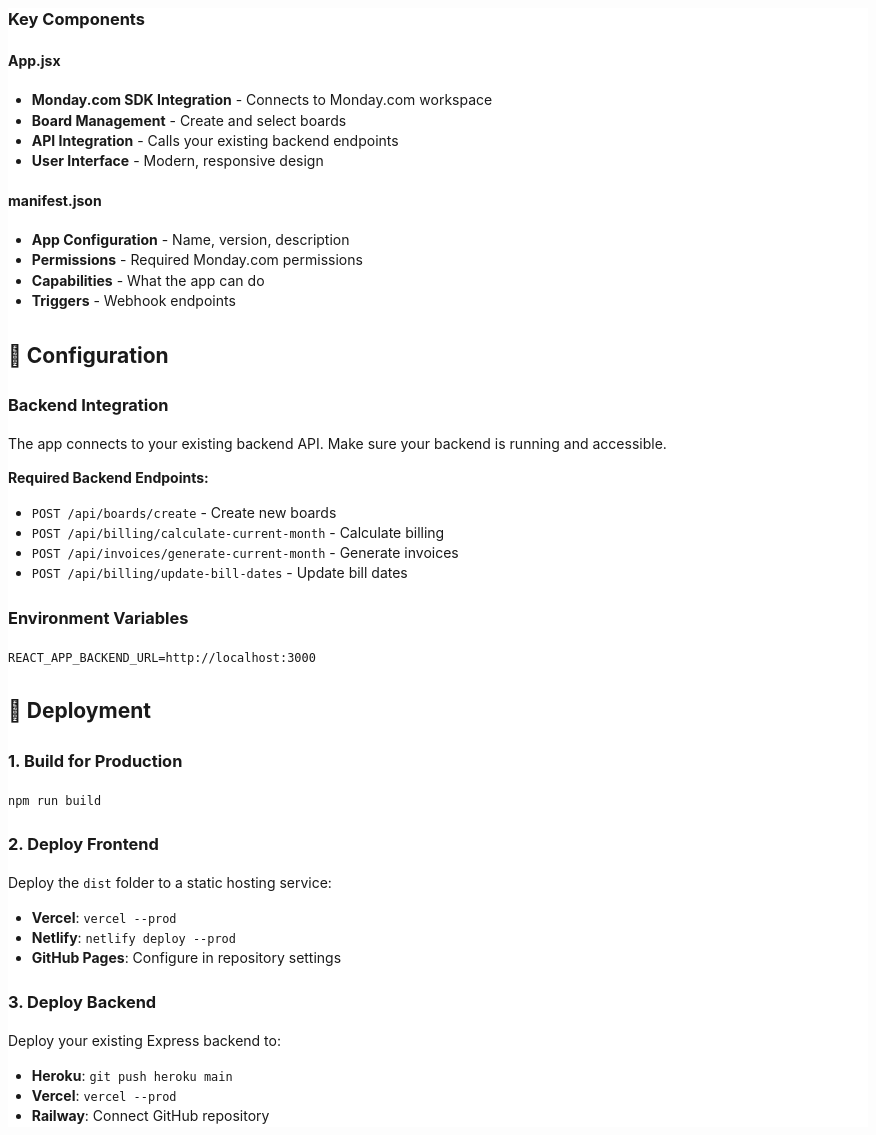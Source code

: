 ### Key Components

#### App.jsx
- **Monday.com SDK Integration** - Connects to Monday.com workspace
- **Board Management** - Create and select boards
- **API Integration** - Calls your existing backend endpoints
- **User Interface** - Modern, responsive design

#### manifest.json
- **App Configuration** - Name, version, description
- **Permissions** - Required Monday.com permissions
- **Capabilities** - What the app can do
- **Triggers** - Webhook endpoints

## 🔧 Configuration

### Backend Integration

The app connects to your existing backend API. Make sure your backend is running and accessible.

**Required Backend Endpoints:**
- `POST /api/boards/create` - Create new boards
- `POST /api/billing/calculate-current-month` - Calculate billing
- `POST /api/invoices/generate-current-month` - Generate invoices
- `POST /api/billing/update-bill-dates` - Update bill dates

### Environment Variables

```env
REACT_APP_BACKEND_URL=http://localhost:3000
```

## 🚀 Deployment

### 1. Build for Production

```bash
npm run build
```

### 2. Deploy Frontend

Deploy the `dist` folder to a static hosting service:
- **Vercel**: `vercel --prod`
- **Netlify**: `netlify deploy --prod`
- **GitHub Pages**: Configure in repository settings

### 3. Deploy Backend

Deploy your existing Express backend to:
- **Heroku**: `git push heroku main`
- **Vercel**: `vercel --prod`
- **Railway**: Connect GitHub repository
